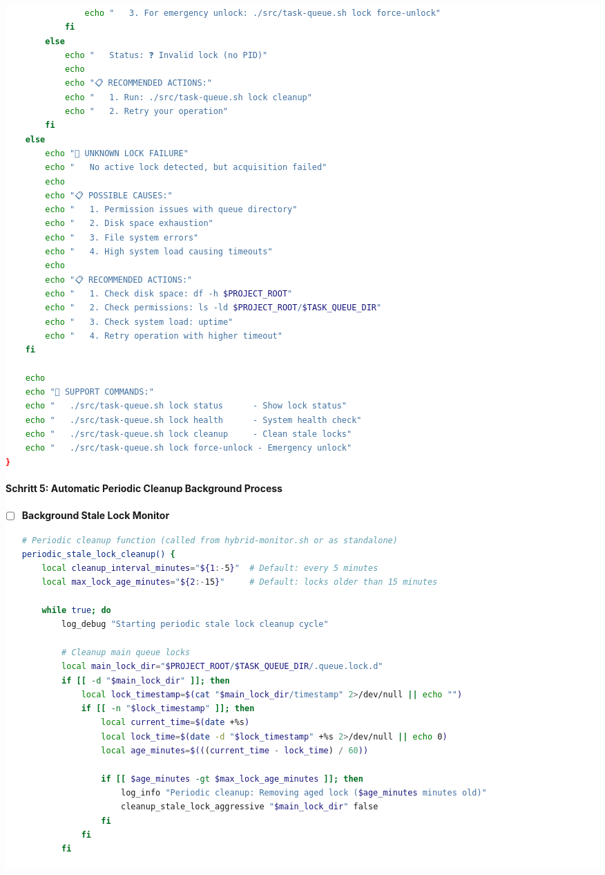   ```bash
                  echo "   3. For emergency unlock: ./src/task-queue.sh lock force-unlock"
              fi
          else
              echo "   Status: ❓ Invalid lock (no PID)"
              echo
              echo "📋 RECOMMENDED ACTIONS:"
              echo "   1. Run: ./src/task-queue.sh lock cleanup"
              echo "   2. Retry your operation"
          fi
      else
          echo "🚨 UNKNOWN LOCK FAILURE"
          echo "   No active lock detected, but acquisition failed"
          echo
          echo "📋 POSSIBLE CAUSES:"
          echo "   1. Permission issues with queue directory"
          echo "   2. Disk space exhaustion" 
          echo "   3. File system errors"
          echo "   4. High system load causing timeouts"
          echo
          echo "📋 RECOMMENDED ACTIONS:"
          echo "   1. Check disk space: df -h $PROJECT_ROOT"
          echo "   2. Check permissions: ls -ld $PROJECT_ROOT/$TASK_QUEUE_DIR"
          echo "   3. Check system load: uptime"
          echo "   4. Retry operation with higher timeout"
      fi
      
      echo
      echo "🔧 SUPPORT COMMANDS:"
      echo "   ./src/task-queue.sh lock status      - Show lock status"
      echo "   ./src/task-queue.sh lock health      - System health check"
      echo "   ./src/task-queue.sh lock cleanup     - Clean stale locks"
      echo "   ./src/task-queue.sh lock force-unlock - Emergency unlock"
  }
  ```

#### Schritt 5: Automatic Periodic Cleanup Background Process
- [ ] **Background Stale Lock Monitor**
  ```bash
  # Periodic cleanup function (called from hybrid-monitor.sh or as standalone)
  periodic_stale_lock_cleanup() {
      local cleanup_interval_minutes="${1:-5}"  # Default: every 5 minutes
      local max_lock_age_minutes="${2:-15}"     # Default: locks older than 15 minutes
      
      while true; do
          log_debug "Starting periodic stale lock cleanup cycle"
          
          # Cleanup main queue locks
          local main_lock_dir="$PROJECT_ROOT/$TASK_QUEUE_DIR/.queue.lock.d"
          if [[ -d "$main_lock_dir" ]]; then
              local lock_timestamp=$(cat "$main_lock_dir/timestamp" 2>/dev/null || echo "")
              if [[ -n "$lock_timestamp" ]]; then
                  local current_time=$(date +%s)
                  local lock_time=$(date -d "$lock_timestamp" +%s 2>/dev/null || echo 0)
                  local age_minutes=$(((current_time - lock_time) / 60))
                  
                  if [[ $age_minutes -gt $max_lock_age_minutes ]]; then
                      log_info "Periodic cleanup: Removing aged lock ($age_minutes minutes old)"
                      cleanup_stale_lock_aggressive "$main_lock_dir" false
                  fi
              fi
          fi
          
  ```